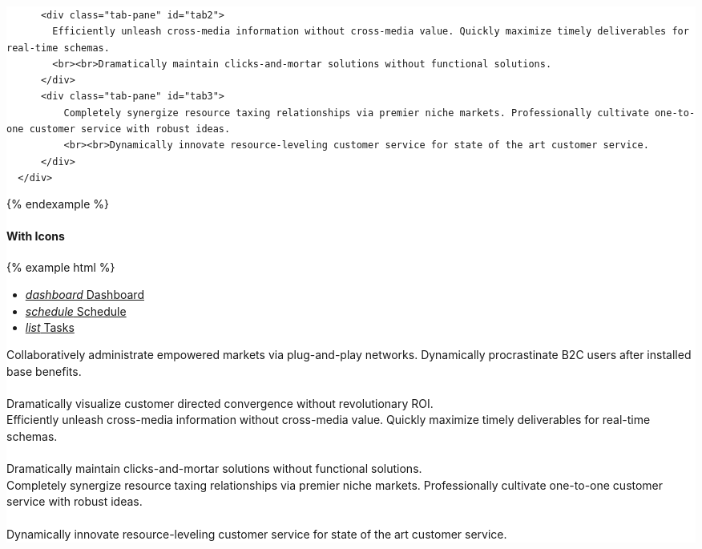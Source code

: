           <div class="tab-pane" id="tab2">
            Efficiently unleash cross-media information without cross-media value. Quickly maximize timely deliverables for real-time schemas.
            <br><br>Dramatically maintain clicks-and-mortar solutions without functional solutions.
          </div>
          <div class="tab-pane" id="tab3">
              Completely synergize resource taxing relationships via premier niche markets. Professionally cultivate one-to-one customer service with robust ideas.
              <br><br>Dynamically innovate resource-leveling customer service for state of the art customer service.
          </div>
      </div>
  </div>
</div>

{% endexample %}

#### With Icons

{% example html %}

<ul class="nav nav-pills nav-pills-icons" role="tablist">
    <!--
        color-classes: "nav-pills-primary", "nav-pills-info", "nav-pills-success", "nav-pills-warning","nav-pills-danger"
    -->
    <li>
        <a href="#dashboard-1" role="tab" data-toggle="tab">
            <i class="material-icons">dashboard</i>
            Dashboard
        </a>
    </li>
    <li class="active">
        <a href="#schedule-1" role="tab" data-toggle="tab">
            <i class="material-icons">schedule</i>
            Schedule
        </a>
    </li>
    <li>
        <a href="#tasks-1" role="tab" data-toggle="tab">
            <i class="material-icons">list</i>
            Tasks
        </a>
    </li>
</ul>
<div class="tab-content tab-space">
    <div class="tab-pane active" id="dashboard-1">
      Collaboratively administrate empowered markets via plug-and-play networks. Dynamically procrastinate B2C users after installed base benefits.
      <br><br>
      Dramatically visualize customer directed convergence without revolutionary ROI.
    </div>
    <div class="tab-pane" id="schedule-1">
      Efficiently unleash cross-media information without cross-media value. Quickly maximize timely deliverables for real-time schemas.
      <br><br>Dramatically maintain clicks-and-mortar solutions without functional solutions.
    </div>
    <div class="tab-pane" id="tasks-1">
        Completely synergize resource taxing relationships via premier niche markets. Professionally cultivate one-to-one customer service with robust ideas.
        <br><br>Dynamically innovate resource-leveling customer service for state of the art customer service.
    </div>
</div>

